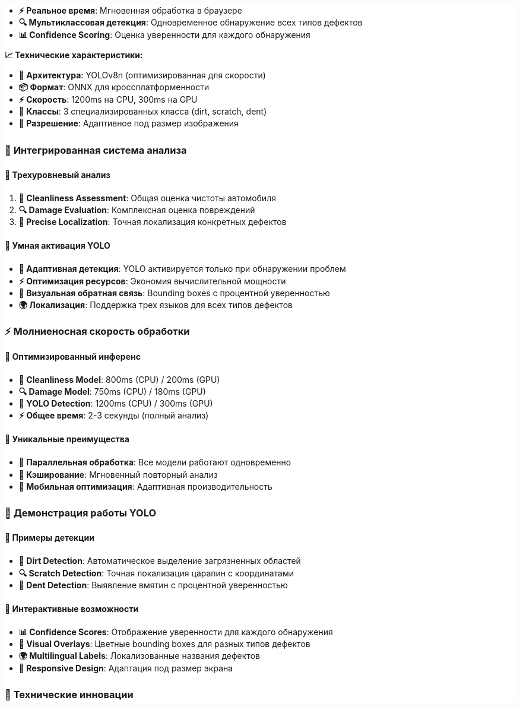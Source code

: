 - **⚡ Реальное время**: Мгновенная обработка в браузере
- **🔍 Мультиклассовая детекция**: Одновременное обнаружение всех типов дефектов
- **📊 Confidence Scoring**: Оценка уверенности для каждого обнаружения

**📈 Технические характеристики:**
- **🧠 Архитектура**: YOLOv8n (оптимизированная для скорости)
- **📦 Формат**: ONNX для кроссплатформенности
- **⚡ Скорость**: 1200ms на CPU, 300ms на GPU
- **🎯 Классы**: 3 специализированных класса (dirt, scratch, dent)
- **📐 Разрешение**: Адаптивное под размер изображения

### 🔄 **Интегрированная система анализа**

#### 🎯 **Трехуровневый анализ**
1. **🧹 Cleanliness Assessment**: Общая оценка чистоты автомобиля
2. **🔍 Damage Evaluation**: Комплексная оценка повреждений  
3. **📍 Precise Localization**: Точная локализация конкретных дефектов

#### 🚀 **Умная активация YOLO**
- **🎯 Адаптивная детекция**: YOLO активируется только при обнаружении проблем
- **⚡ Оптимизация ресурсов**: Экономия вычислительной мощности
- **🎨 Визуальная обратная связь**: Bounding boxes с процентной уверенностью
- **🌍 Локализация**: Поддержка трех языков для всех типов дефектов

### ⚡ **Молниеносная скорость обработки**

#### 🚀 **Оптимизированный инференс**
- **🧠 Cleanliness Model**: 800ms (CPU) / 200ms (GPU)
- **🔍 Damage Model**: 750ms (CPU) / 180ms (GPU)  
- **📍 YOLO Detection**: 1200ms (CPU) / 300ms (GPU)
- **⚡ Общее время**: 2-3 секунды (полный анализ)

#### 🎯 **Уникальные преимущества**
- **🔄 Параллельная обработка**: Все модели работают одновременно
- **💾 Кэширование**: Мгновенный повторный анализ
- **📱 Мобильная оптимизация**: Адаптивная производительность

### 🎨 **Демонстрация работы YOLO**

#### 📍 **Примеры детекции**
- **🧹 Dirt Detection**: Автоматическое выделение загрязненных областей
- **🔍 Scratch Detection**: Точная локализация царапин с координатами
- **🔨 Dent Detection**: Выявление вмятин с процентной уверенностью

#### 🎯 **Интерактивные возможности**
- **📊 Confidence Scores**: Отображение уверенности для каждого обнаружения
- **🎨 Visual Overlays**: Цветные bounding boxes для разных типов дефектов
- **🌍 Multilingual Labels**: Локализованные названия дефектов
- **📱 Responsive Design**: Адаптация под размер экрана

### 🔬 **Технические инновации**
